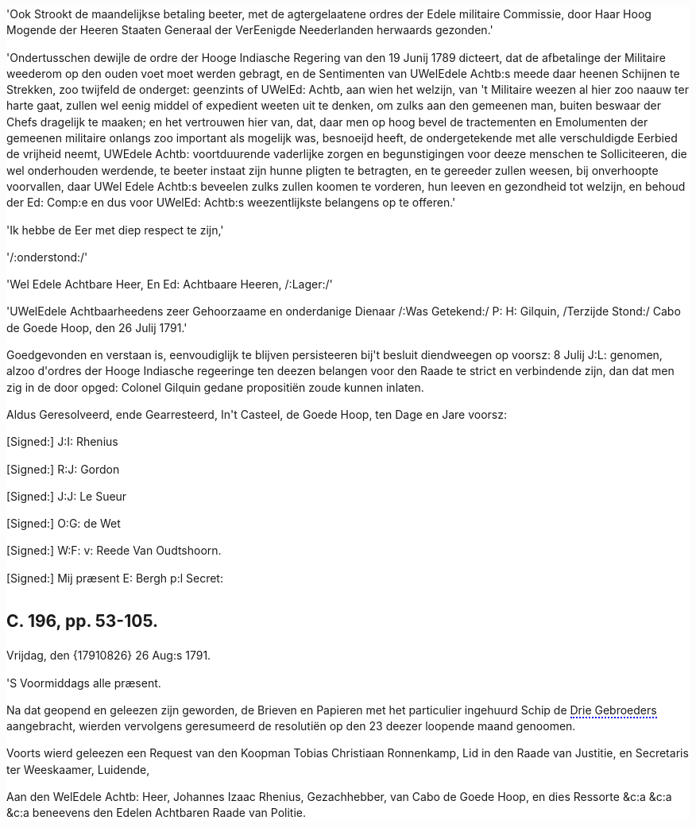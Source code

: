 'Ook Strookt de maandelijkse betaling beeter, met de agtergelaatene ordres der Edele militaire Commissie, door Haar Hoog Mogende der Heeren Staaten Generaal der VerEenigde Neederlanden herwaards gezonden.'

'Ondertusschen dewijle de ordre der Hooge Indiasche Regering van den 19 Junij 1789 dicteert, dat de afbetalinge der Militaire weederom op den ouden voet moet werden gebragt, en de Sentimenten van UWelEdele Achtb:s meede daar heenen Schijnen te Strekken, zoo twijfeld de onderget: geenzints of UWelEd: Achtb, aan wien het welzijn, van 't Militaire weezen al hier zoo naauw ter harte gaat, zullen wel eenig middel of expedient weeten uit te denken, om zulks aan den gemeenen man, buiten beswaar der Chefs dragelijk te maaken; en het vertrouwen hier van, dat, daar men op hoog bevel de tractementen en Emolumenten der gemeenen militaire onlangs zoo important als mogelijk was, besnoeijd heeft, de ondergetekende met alle verschuldigde Eerbied de vrijheid neemt, UWEdele Achtb: voortduurende vaderlijke zorgen en begunstigingen voor deeze menschen te Solliciteeren, die wel onderhouden werdende, te beeter instaat zijn hunne pligten te betragten, en te gereeder zullen weesen, bij onverhoopte voorvallen, daar UWel Edele Achtb:s beveelen zulks zullen koomen te vorderen, hun leeven en gezondheid tot welzijn, en behoud der Ed: Comp:e en dus voor UWelEd: Achtb:s weezentlijkste belangens op te offeren.'

'Ik hebbe de Eer met diep respect te zijn,'

'/:onderstond:/'

'Wel Edele Achtbare Heer, En Ed: Achtbaare Heeren, /:Lager:/'

'UWelEdele Achtbaarheedens zeer Gehoorzaame en onderdanige Dienaar /:Was Getekend:/ P: H: Gilquin, /Terzijde Stond:/ Cabo de Goede Hoop, den 26 Julij 1791.'

Goedgevonden en verstaan is, eenvoudiglijk te blijven persisteeren bij't besluit diendweegen op voorsz: 8 Julij J:L: genomen, alzoo d'ordres der Hooge Indiasche regeeringe ten deezen belangen voor den Raade te strict en verbindende zijn, dan dat men zig in de door opged: Colonel Gilquin gedane propositiën zoude kunnen inlaten.

Aldus Geresolveerd, ende Gearresteerd, In't Casteel, de Goede Hoop, ten Dage en Jare voorsz:

[Signed:] J:I: Rhenius

[Signed:] R:J: Gordon

[Signed:] J:J: Le Sueur

[Signed:] O:G: de Wet

[Signed:] W:F: v: Reede Van Oudtshoorn.

[Signed:] Mij præsent E: Bergh p:l Secret:

## C. 196, pp. 53-105.

Vrijdag, den {17910826} 26 Aug:s 1791.

'S Voormiddags alle præsent.

Na dat geopend en geleezen zijn geworden, de Brieven en Papieren met het particulier ingehuurd Schip de <span style="border-bottom: 2px dotted #0000FF;">Drie Gebroeders</span> aangebracht, wierden vervolgens geresumeerd de resolutiën op den 23 deezer loopende maand genoomen.

Voorts wierd geleezen een Request van den Koopman Tobias Christiaan Ronnenkamp, Lid in den Raade van Justitie, en Secretaris ter Weeskaamer, Luidende,

Aan den WelEdele Achtb: Heer, Johannes Izaac Rhenius, Gezachhebber, van Cabo de Goede Hoop, en dies Ressorte &c:a &c:a &c:a beneevens den Edelen Achtbaren Raade van Politie.
